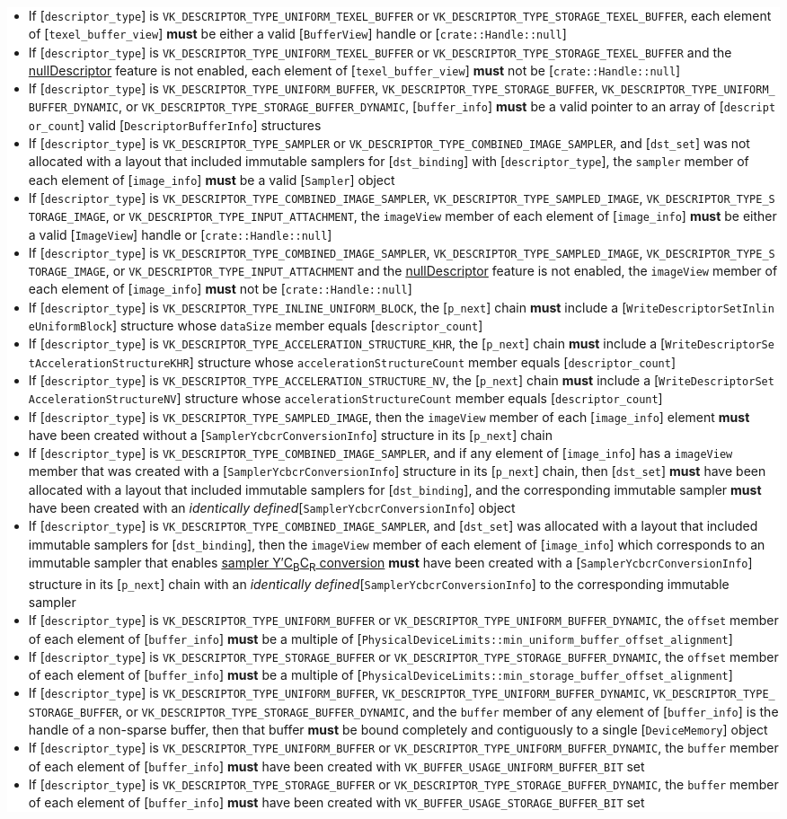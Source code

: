 -    If [`descriptor_type`] is `VK_DESCRIPTOR_TYPE_UNIFORM_TEXEL_BUFFER` or `VK_DESCRIPTOR_TYPE_STORAGE_TEXEL_BUFFER`, each element of [`texel_buffer_view`] **must**  be either a valid [`BufferView`] handle or [`crate::Handle::null`]
-    If [`descriptor_type`] is `VK_DESCRIPTOR_TYPE_UNIFORM_TEXEL_BUFFER` or `VK_DESCRIPTOR_TYPE_STORAGE_TEXEL_BUFFER` and the [nullDescriptor](https://www.khronos.org/registry/vulkan/specs/1.3-extensions/html/vkspec.html#features-nullDescriptor) feature is not enabled, each element of [`texel_buffer_view`] **must**  not be [`crate::Handle::null`]
-    If [`descriptor_type`] is `VK_DESCRIPTOR_TYPE_UNIFORM_BUFFER`, `VK_DESCRIPTOR_TYPE_STORAGE_BUFFER`, `VK_DESCRIPTOR_TYPE_UNIFORM_BUFFER_DYNAMIC`, or `VK_DESCRIPTOR_TYPE_STORAGE_BUFFER_DYNAMIC`, [`buffer_info`] **must**  be a valid pointer to an array of [`descriptor_count`] valid [`DescriptorBufferInfo`] structures
-    If [`descriptor_type`] is `VK_DESCRIPTOR_TYPE_SAMPLER` or `VK_DESCRIPTOR_TYPE_COMBINED_IMAGE_SAMPLER`, and [`dst_set`] was not allocated with a layout that included immutable samplers for [`dst_binding`] with [`descriptor_type`], the `sampler` member of each element of [`image_info`] **must**  be a valid [`Sampler`] object
-    If [`descriptor_type`] is `VK_DESCRIPTOR_TYPE_COMBINED_IMAGE_SAMPLER`, `VK_DESCRIPTOR_TYPE_SAMPLED_IMAGE`, `VK_DESCRIPTOR_TYPE_STORAGE_IMAGE`, or `VK_DESCRIPTOR_TYPE_INPUT_ATTACHMENT`, the `imageView` member of each element of [`image_info`] **must**  be either a valid [`ImageView`] handle or [`crate::Handle::null`]
-    If [`descriptor_type`] is `VK_DESCRIPTOR_TYPE_COMBINED_IMAGE_SAMPLER`, `VK_DESCRIPTOR_TYPE_SAMPLED_IMAGE`, `VK_DESCRIPTOR_TYPE_STORAGE_IMAGE`, or `VK_DESCRIPTOR_TYPE_INPUT_ATTACHMENT` and the [nullDescriptor](https://www.khronos.org/registry/vulkan/specs/1.3-extensions/html/vkspec.html#features-nullDescriptor) feature is not enabled, the `imageView` member of each element of [`image_info`] **must**  not be [`crate::Handle::null`]
-    If [`descriptor_type`] is `VK_DESCRIPTOR_TYPE_INLINE_UNIFORM_BLOCK`, the [`p_next`] chain  **must**  include a [`WriteDescriptorSetInlineUniformBlock`] structure whose `dataSize` member equals [`descriptor_count`]
-    If [`descriptor_type`] is `VK_DESCRIPTOR_TYPE_ACCELERATION_STRUCTURE_KHR`, the [`p_next`] chain  **must**  include a [`WriteDescriptorSetAccelerationStructureKHR`] structure whose `accelerationStructureCount` member equals [`descriptor_count`]
-    If [`descriptor_type`] is `VK_DESCRIPTOR_TYPE_ACCELERATION_STRUCTURE_NV`, the [`p_next`] chain  **must**  include a [`WriteDescriptorSetAccelerationStructureNV`] structure whose `accelerationStructureCount` member equals [`descriptor_count`]
-    If [`descriptor_type`] is `VK_DESCRIPTOR_TYPE_SAMPLED_IMAGE`, then the `imageView` member of each [`image_info`] element  **must**  have been created without a [`SamplerYcbcrConversionInfo`] structure in its [`p_next`] chain
-    If [`descriptor_type`] is `VK_DESCRIPTOR_TYPE_COMBINED_IMAGE_SAMPLER`, and if any element of [`image_info`] has a `imageView` member that was created with a [`SamplerYcbcrConversionInfo`] structure in its [`p_next`] chain, then [`dst_set`] **must**  have been allocated with a layout that included immutable samplers for [`dst_binding`], and the corresponding immutable sampler  **must**  have been created with an *identically defined*[`SamplerYcbcrConversionInfo`] object
-    If [`descriptor_type`] is `VK_DESCRIPTOR_TYPE_COMBINED_IMAGE_SAMPLER`, and [`dst_set`] was allocated with a layout that included immutable samplers for [`dst_binding`], then the `imageView` member of each element of [`image_info`] which corresponds to an immutable sampler that enables [sampler Y′C<sub>B</sub>C<sub>R</sub> conversion](https://www.khronos.org/registry/vulkan/specs/1.3-extensions/html/vkspec.html#samplers-YCbCr-conversion) **must**  have been created with a [`SamplerYcbcrConversionInfo`] structure in its [`p_next`] chain with an *identically defined*[`SamplerYcbcrConversionInfo`] to the corresponding immutable sampler
-    If [`descriptor_type`] is `VK_DESCRIPTOR_TYPE_UNIFORM_BUFFER` or `VK_DESCRIPTOR_TYPE_UNIFORM_BUFFER_DYNAMIC`, the `offset` member of each element of [`buffer_info`] **must**  be a multiple of [`PhysicalDeviceLimits::min_uniform_buffer_offset_alignment`]
-    If [`descriptor_type`] is `VK_DESCRIPTOR_TYPE_STORAGE_BUFFER` or `VK_DESCRIPTOR_TYPE_STORAGE_BUFFER_DYNAMIC`, the `offset` member of each element of [`buffer_info`] **must**  be a multiple of [`PhysicalDeviceLimits::min_storage_buffer_offset_alignment`]
-    If [`descriptor_type`] is `VK_DESCRIPTOR_TYPE_UNIFORM_BUFFER`, `VK_DESCRIPTOR_TYPE_UNIFORM_BUFFER_DYNAMIC`, `VK_DESCRIPTOR_TYPE_STORAGE_BUFFER`, or `VK_DESCRIPTOR_TYPE_STORAGE_BUFFER_DYNAMIC`, and the `buffer` member of any element of [`buffer_info`] is the handle of a non-sparse buffer, then that buffer  **must**  be bound completely and contiguously to a single [`DeviceMemory`] object
-    If [`descriptor_type`] is `VK_DESCRIPTOR_TYPE_UNIFORM_BUFFER` or `VK_DESCRIPTOR_TYPE_UNIFORM_BUFFER_DYNAMIC`, the `buffer` member of each element of [`buffer_info`] **must**  have been created with `VK_BUFFER_USAGE_UNIFORM_BUFFER_BIT` set
-    If [`descriptor_type`] is `VK_DESCRIPTOR_TYPE_STORAGE_BUFFER` or `VK_DESCRIPTOR_TYPE_STORAGE_BUFFER_DYNAMIC`, the `buffer` member of each element of [`buffer_info`] **must**  have been created with `VK_BUFFER_USAGE_STORAGE_BUFFER_BIT` set